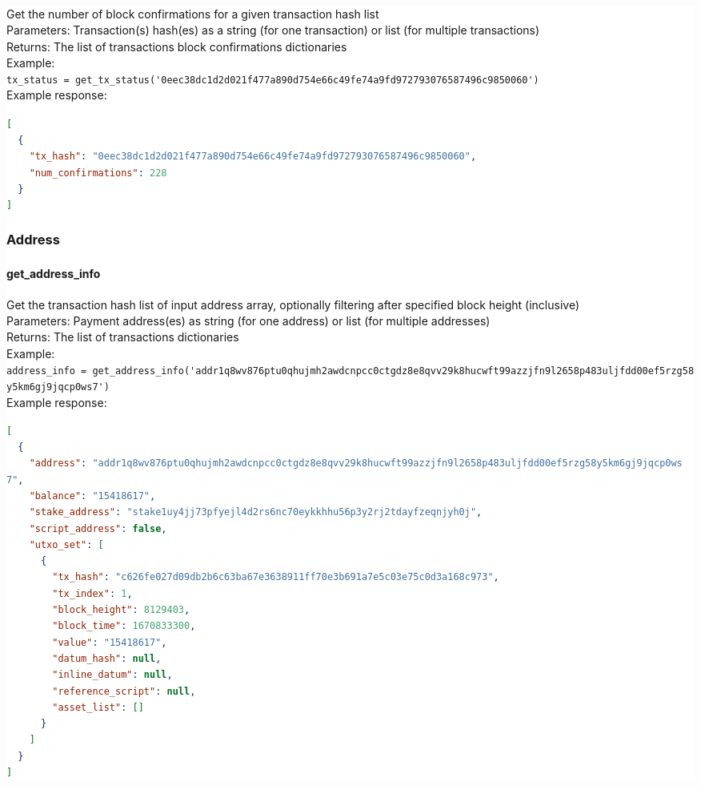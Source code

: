 Get the number of block confirmations for a given transaction hash list\
Parameters: Transaction(s) hash(es) as a string (for one transaction)
or list (for multiple transactions)\
Returns: The list of transactions block confirmations dictionaries\
Example:\
`tx_status = get_tx_status('0eec38dc1d2d021f477a890d754e66c49fe74a9fd972793076587496c9850060')`\
Example response:

```json
[
  {
    "tx_hash": "0eec38dc1d2d021f477a890d754e66c49fe74a9fd972793076587496c9850060",
    "num_confirmations": 228
  }
]
```

### Address

#### get_address_info

Get the transaction hash list of input address array, optionally filtering
after specified block height (inclusive)\
Parameters: Payment address(es) as string (for one address) or list
(for multiple addresses)\
Returns: The list of transactions dictionaries\
Example:\
`address_info = get_address_info('addr1q8wv876ptu0qhujmh2awdcnpcc0ctgdz8e8qvv29k8hucwft99azzjfn9l2658p483uljfdd00ef5rzg58y5km6gj9jqcp0ws7')`\
Example response:

```json
[
  {
    "address": "addr1q8wv876ptu0qhujmh2awdcnpcc0ctgdz8e8qvv29k8hucwft99azzjfn9l2658p483uljfdd00ef5rzg58y5km6gj9jqcp0ws7",
    "balance": "15418617",
    "stake_address": "stake1uy4jj73pfyejl4d2rs6nc70eykkhhu56p3y2rj2tdayfzeqnjyh0j",
    "script_address": false,
    "utxo_set": [
      {
        "tx_hash": "c626fe027d09db2b6c63ba67e3638911ff70e3b691a7e5c03e75c0d3a168c973",
        "tx_index": 1,
        "block_height": 8129403,
        "block_time": 1670833300,
        "value": "15418617",
        "datum_hash": null,
        "inline_datum": null,
        "reference_script": null,
        "asset_list": []
      }
    ]
  }
]
```
